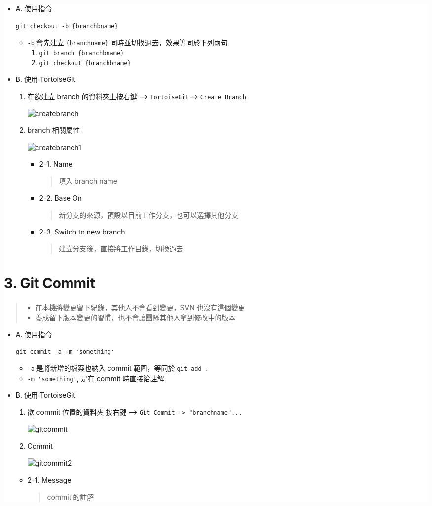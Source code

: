 - A. 使用指令
	
    ```
    git checkout -b {branchbname}
    ```
    - `-b` 會先建立 `{branchname}` 同時並切換過去，效果等同於下列兩句
        1. `git branch {branchbname}`
        2. `git checkout {branchbname}`

- B. 使用 TortoiseGit
	
    1. 在欲建立 branch 的資料夾上按右鍵 --> `TortoiseGit`--> `Create Branch`
        
        ![createbranch](https://trello-attachments.s3.amazonaws.com/5834fc369c173c6969d43d41/651x481/c5fc467adb4f631339e12e83b876fdb5/_output_createbranch.png)

    2. branch 相關屬性
        
        ![createbranch1](https://trello-attachments.s3.amazonaws.com/5834fc369c173c6969d43d41/460x383/0dd4ef1f6afbc8c9fef725c6e990ac16/_output_createbranch1.png)

        - 2-1. Name
            
            > 填入 branch name

        - 2-2. Base On
            
            > 新分支的來源，預設以目前工作分支，也可以選擇其他分支

        - 2-3. Switch to new branch
            
            >建立分支後，直接將工作目錄，切換過去



# 3. Git Commit
>- 在本機將變更留下紀錄，其他人不會看到變更，SVN 也沒有這個變更
>- 養成留下版本變更的習慣，也不會讓團隊其他人拿到修改中的版本

- A. 使用指令
    
    ```
	git commit -a -m 'something'
    ```
    - `-a` 是將新增的檔案也納入 commit 範圍，等同於  `git add .`
    - `-m 'something'`, 是在 commit 時直接給註解

- B. 使用 TortoiseGit
    1. 欲 commit 位置的資料夾 按右鍵 --> `Git Commit -> "branchname"...`
        
        ![gitcommit](https://trello-attachments.s3.amazonaws.com/5834fc369c173c6969d43d41/460x293/f76e02d8695b7e98c1a44543a947007e/_output_gitcommit.png)

    2. Commit
        
        ![gitcommit2](https://trello-attachments.s3.amazonaws.com/5834fc369c173c6969d43d41/583x556/5d9c8dff671302b56c3cfee03a298627/_output_gitcommit2.png)

    - 2-1. Message
        
        > commit 的註解
